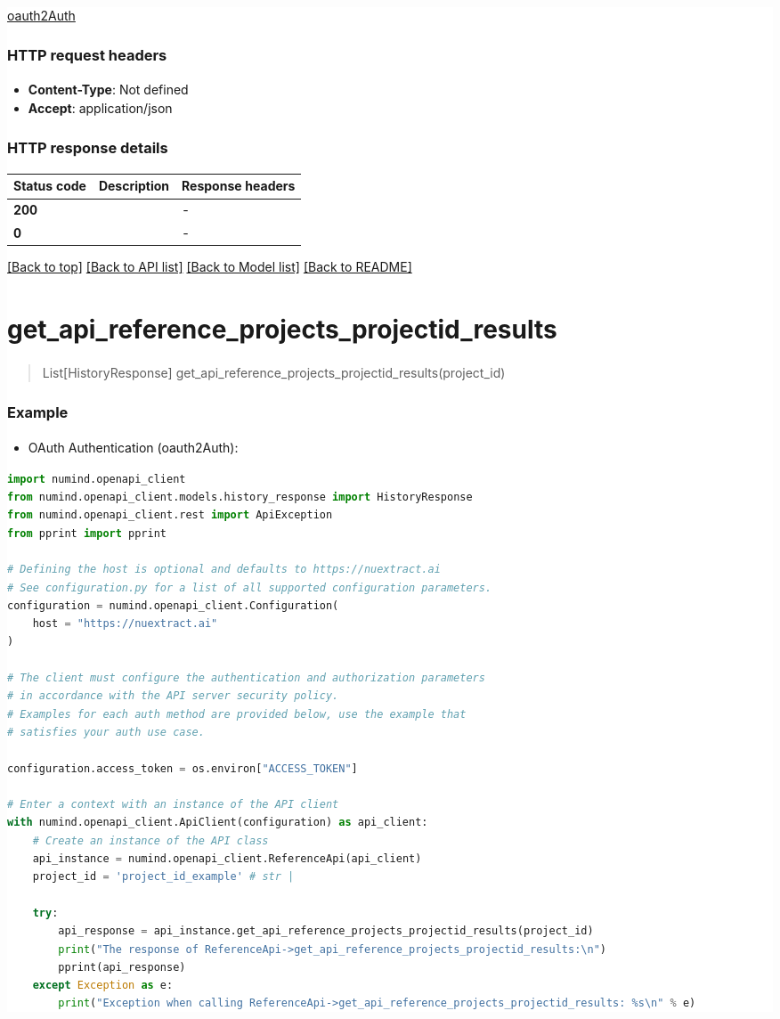 [oauth2Auth](../README.md#oauth2Auth)

### HTTP request headers

 - **Content-Type**: Not defined
 - **Accept**: application/json

### HTTP response details

| Status code | Description | Response headers |
|-------------|-------------|------------------|
**200** |  |  -  |
**0** |  |  -  |

[[Back to top]](#) [[Back to API list]](../README.md#documentation-for-api-endpoints) [[Back to Model list]](../README.md#documentation-for-models) [[Back to README]](../README.md)

# **get_api_reference_projects_projectid_results**
> List[HistoryResponse] get_api_reference_projects_projectid_results(project_id)

### Example

* OAuth Authentication (oauth2Auth):

```python
import numind.openapi_client
from numind.openapi_client.models.history_response import HistoryResponse
from numind.openapi_client.rest import ApiException
from pprint import pprint

# Defining the host is optional and defaults to https://nuextract.ai
# See configuration.py for a list of all supported configuration parameters.
configuration = numind.openapi_client.Configuration(
    host = "https://nuextract.ai"
)

# The client must configure the authentication and authorization parameters
# in accordance with the API server security policy.
# Examples for each auth method are provided below, use the example that
# satisfies your auth use case.

configuration.access_token = os.environ["ACCESS_TOKEN"]

# Enter a context with an instance of the API client
with numind.openapi_client.ApiClient(configuration) as api_client:
    # Create an instance of the API class
    api_instance = numind.openapi_client.ReferenceApi(api_client)
    project_id = 'project_id_example' # str | 

    try:
        api_response = api_instance.get_api_reference_projects_projectid_results(project_id)
        print("The response of ReferenceApi->get_api_reference_projects_projectid_results:\n")
        pprint(api_response)
    except Exception as e:
        print("Exception when calling ReferenceApi->get_api_reference_projects_projectid_results: %s\n" % e)
```
